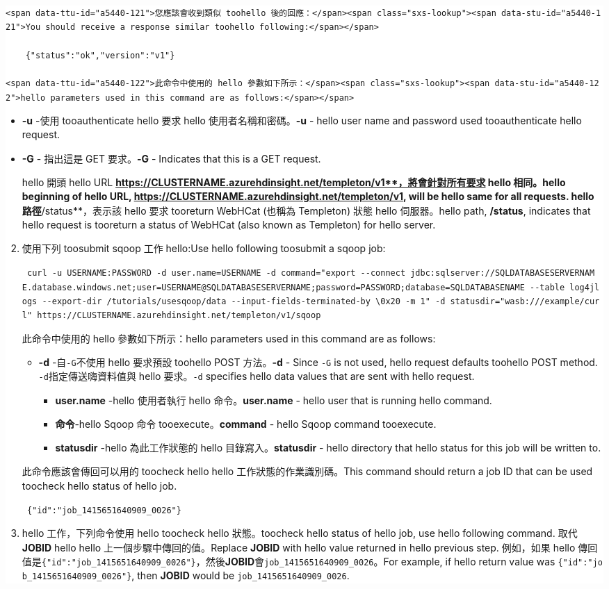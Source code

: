     <span data-ttu-id="a5440-121">您應該會收到類似 toohello 後的回應：</span><span class="sxs-lookup"><span data-stu-id="a5440-121">You should receive a response similar toohello following:</span></span>
   
        {"status":"ok","version":"v1"}
   
    <span data-ttu-id="a5440-122">此命令中使用的 hello 參數如下所示：</span><span class="sxs-lookup"><span data-stu-id="a5440-122">hello parameters used in this command are as follows:</span></span>
   
   * <span data-ttu-id="a5440-123">**-u** -使用 tooauthenticate hello 要求 hello 使用者名稱和密碼。</span><span class="sxs-lookup"><span data-stu-id="a5440-123">**-u** - hello user name and password used tooauthenticate hello request.</span></span>
   * <span data-ttu-id="a5440-124">**-G** - 指出這是 GET 要求。</span><span class="sxs-lookup"><span data-stu-id="a5440-124">**-G** - Indicates that this is a GET request.</span></span>
     
     <span data-ttu-id="a5440-125">hello 開頭 hello URL **https://CLUSTERNAME.azurehdinsight.net/templeton/v1**，將會針對所有要求 hello 相同。</span><span class="sxs-lookup"><span data-stu-id="a5440-125">hello beginning of hello URL, **https://CLUSTERNAME.azurehdinsight.net/templeton/v1**, will be hello same for all requests.</span></span> <span data-ttu-id="a5440-126">hello 路徑**/status**，表示該 hello 要求 tooreturn WebHCat (也稱為 Templeton) 狀態 hello 伺服器。</span><span class="sxs-lookup"><span data-stu-id="a5440-126">hello path, **/status**, indicates that hello request is tooreturn a status of WebHCat (also known as Templeton) for hello server.</span></span> 
2. <span data-ttu-id="a5440-127">使用下列 toosubmit sqoop 工作 hello:</span><span class="sxs-lookup"><span data-stu-id="a5440-127">Use hello following toosubmit a sqoop job:</span></span>

        curl -u USERNAME:PASSWORD -d user.name=USERNAME -d command="export --connect jdbc:sqlserver://SQLDATABASESERVERNAME.database.windows.net;user=USERNAME@SQLDATABASESERVERNAME;password=PASSWORD;database=SQLDATABASENAME --table log4jlogs --export-dir /tutorials/usesqoop/data --input-fields-terminated-by \0x20 -m 1" -d statusdir="wasb:///example/curl" https://CLUSTERNAME.azurehdinsight.net/templeton/v1/sqoop

    <span data-ttu-id="a5440-128">此命令中使用的 hello 參數如下所示：</span><span class="sxs-lookup"><span data-stu-id="a5440-128">hello parameters used in this command are as follows:</span></span>

    * <span data-ttu-id="a5440-129">**-d** -自`-G`不使用 hello 要求預設 toohello POST 方法。</span><span class="sxs-lookup"><span data-stu-id="a5440-129">**-d** - Since `-G` is not used, hello request defaults toohello POST method.</span></span> <span data-ttu-id="a5440-130">`-d`指定傳送嗨資料值與 hello 要求。</span><span class="sxs-lookup"><span data-stu-id="a5440-130">`-d` specifies hello data values that are sent with hello request.</span></span>

        * <span data-ttu-id="a5440-131">**user.name** -hello 使用者執行 hello 命令。</span><span class="sxs-lookup"><span data-stu-id="a5440-131">**user.name** - hello user that is running hello command.</span></span>

        * <span data-ttu-id="a5440-132">**命令**-hello Sqoop 命令 tooexecute。</span><span class="sxs-lookup"><span data-stu-id="a5440-132">**command** - hello Sqoop command tooexecute.</span></span>

        * <span data-ttu-id="a5440-133">**statusdir** -hello 為此工作狀態的 hello 目錄寫入。</span><span class="sxs-lookup"><span data-stu-id="a5440-133">**statusdir** - hello directory that hello status for this job will be written to.</span></span>

    <span data-ttu-id="a5440-134">此命令應該會傳回可以用的 toocheck hello hello 工作狀態的作業識別碼。</span><span class="sxs-lookup"><span data-stu-id="a5440-134">This command should return a job ID that can be used toocheck hello status of hello job.</span></span>

        {"id":"job_1415651640909_0026"}

1. <span data-ttu-id="a5440-135">hello 工作，下列命令使用 hello toocheck hello 狀態。</span><span class="sxs-lookup"><span data-stu-id="a5440-135">toocheck hello status of hello job, use hello following command.</span></span> <span data-ttu-id="a5440-136">取代**JOBID** hello hello 上一個步驟中傳回的值。</span><span class="sxs-lookup"><span data-stu-id="a5440-136">Replace **JOBID** with hello value returned in hello previous step.</span></span> <span data-ttu-id="a5440-137">例如，如果 hello 傳回值是`{"id":"job_1415651640909_0026"}`，然後**JOBID**會`job_1415651640909_0026`。</span><span class="sxs-lookup"><span data-stu-id="a5440-137">For example, if hello return value was `{"id":"job_1415651640909_0026"}`, then **JOBID** would be `job_1415651640909_0026`.</span></span>
   